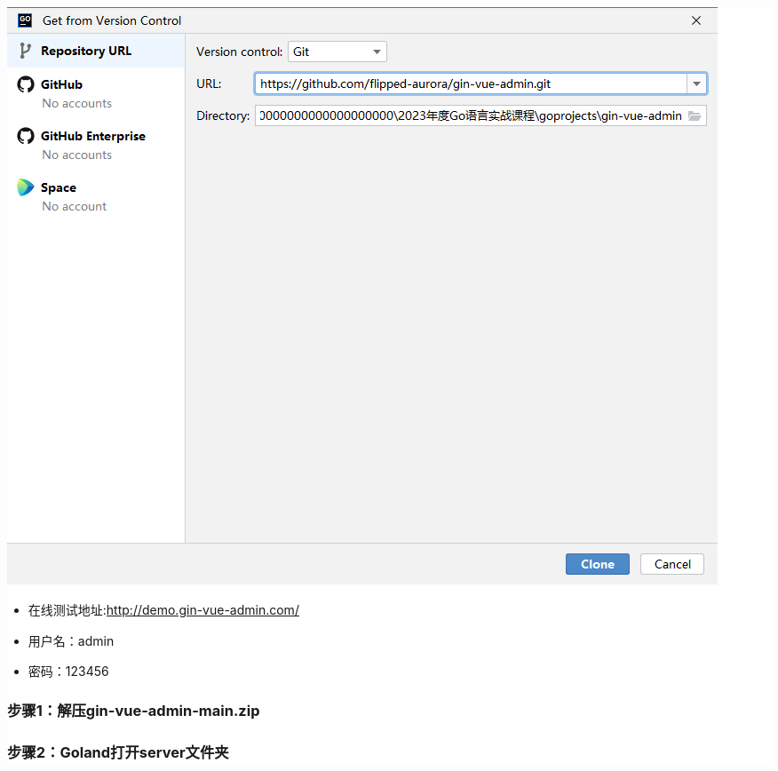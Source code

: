   ![image-20230523210722646](assets/image-20230523210722646.png)

- 在线测试地址:http://demo.gin-vue-admin.com/

- 用户名：admin

- 密码：123456

### 步骤1：解压gin-vue-admin-main.zip

### 步骤2：Goland打开server文件夹

